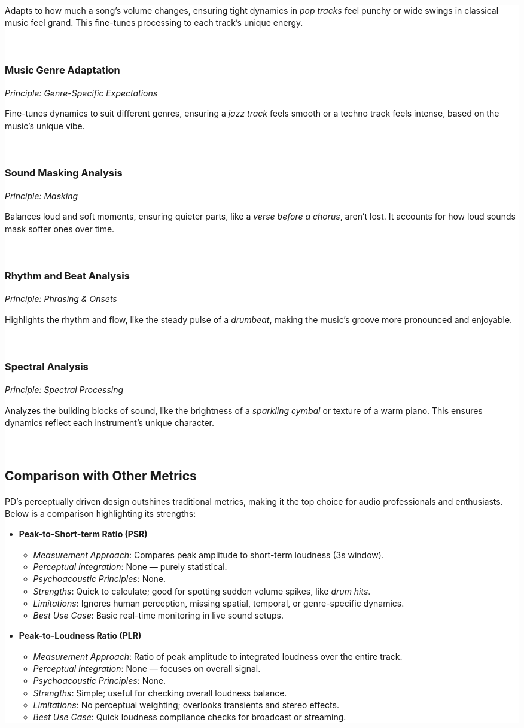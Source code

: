 Adapts to how much a song’s volume changes, ensuring tight dynamics in *pop tracks* feel punchy
or wide swings in classical music feel grand. This fine-tunes processing to each track’s unique energy.

<br>

### Music Genre Adaptation
*Principle: Genre-Specific Expectations*

Fine-tunes dynamics to suit different genres, ensuring a *jazz track* feels smooth
or a techno track feels intense, based on the music’s unique vibe.

<br>

### Sound Masking Analysis
*Principle: Masking*

Balances loud and soft moments, ensuring quieter parts, like a *verse before a chorus*, aren’t lost.
It accounts for how loud sounds mask softer ones over time.

<br>

### Rhythm and Beat Analysis
*Principle: Phrasing & Onsets*

Highlights the rhythm and flow, like the steady pulse of a *drumbeat*,
making the music’s groove more pronounced and enjoyable.

<br>

### Spectral Analysis
*Principle: Spectral Processing*

Analyzes the building blocks of sound, like the brightness of a *sparkling cymbal*
or texture of a warm piano. This ensures dynamics reflect each instrument’s unique character.

<br>

## Comparison with Other Metrics

PD’s perceptually driven design outshines traditional metrics, making it the top choice for audio professionals and enthusiasts.
Below is a comparison highlighting its strengths:

- **Peak-to-Short-term Ratio (PSR)**
  - *Measurement Approach*: Compares peak amplitude to short-term loudness (3s window).
  - *Perceptual Integration*: None — purely statistical.
  - *Psychoacoustic Principles*: None.
  - *Strengths*: Quick to calculate; good for spotting sudden volume spikes, like *drum hits*.
  - *Limitations*: Ignores human perception, missing spatial, temporal, or genre-specific dynamics.
  - *Best Use Case*: Basic real-time monitoring in live sound setups.

- **Peak-to-Loudness Ratio (PLR)**
  - *Measurement Approach*: Ratio of peak amplitude to integrated loudness over the entire track.
  - *Perceptual Integration*: None — focuses on overall signal.
  - *Psychoacoustic Principles*: None.
  - *Strengths*: Simple; useful for checking overall loudness balance.
  - *Limitations*: No perceptual weighting; overlooks transients and stereo effects.
  - *Best Use Case*: Quick loudness compliance checks for broadcast or streaming.
